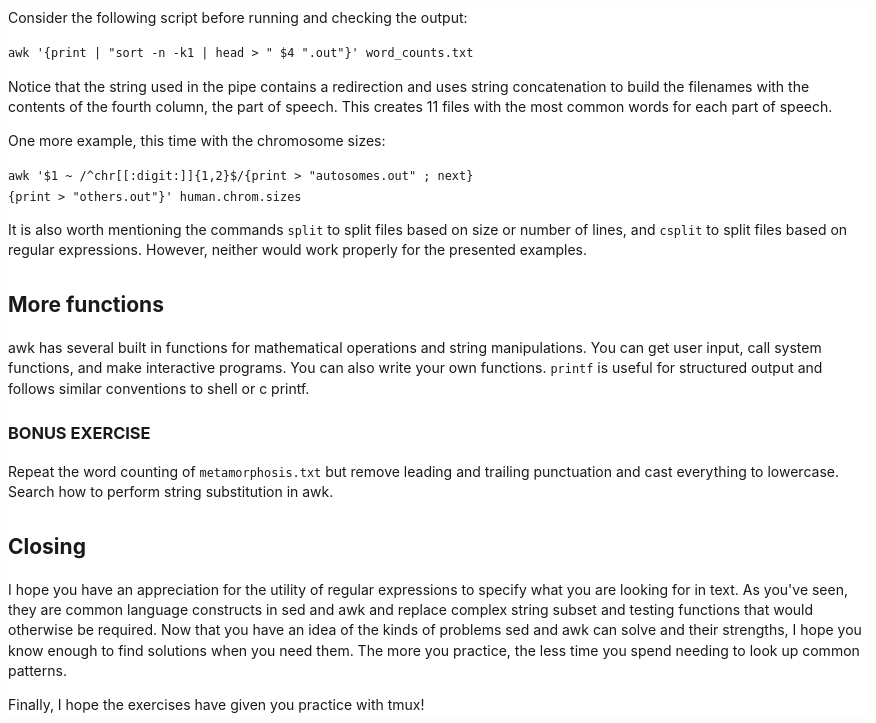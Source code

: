 Consider the following script before running and checking the output:
```
awk '{print | "sort -n -k1 | head > " $4 ".out"}' word_counts.txt
```

Notice that the string used in the pipe contains a redirection and uses
string concatenation to build the filenames with the contents of the fourth
column, the part of speech.  This creates 11 files with the most common words
for each part of speech.

One more example, this time with the chromosome sizes:
```
awk '$1 ~ /^chr[[:digit:]]{1,2}$/{print > "autosomes.out" ; next}
{print > "others.out"}' human.chrom.sizes
```

It is also worth mentioning the commands `split` to split files based on size
or number of lines, and `csplit` to split files based on regular expressions.
However, neither would work properly for the presented examples.

## More functions
awk has several built in functions for mathematical operations and string
manipulations.  You can get user input, call system functions, and make 
interactive programs.  You can also write your own functions.  `printf` is
useful for structured output and follows similar conventions to shell or c
printf.

### BONUS EXERCISE
Repeat the word counting of `metamorphosis.txt` but remove leading and trailing
punctuation and cast everything to lowercase.  Search how to perform string
substitution in awk.

## Closing
I hope you have an appreciation for the utility of regular expressions to
specify what you are looking for in text.  As you've seen, they are common
language constructs in sed and awk and replace complex string subset and
testing functions that would otherwise be required.  Now that you have an
idea of the kinds of problems sed and awk can solve and their strengths, I
hope you know enough to find solutions when you need them.  The more you
practice, the less time you spend needing to look up common patterns.

Finally, I hope the exercises have given you practice with tmux!
